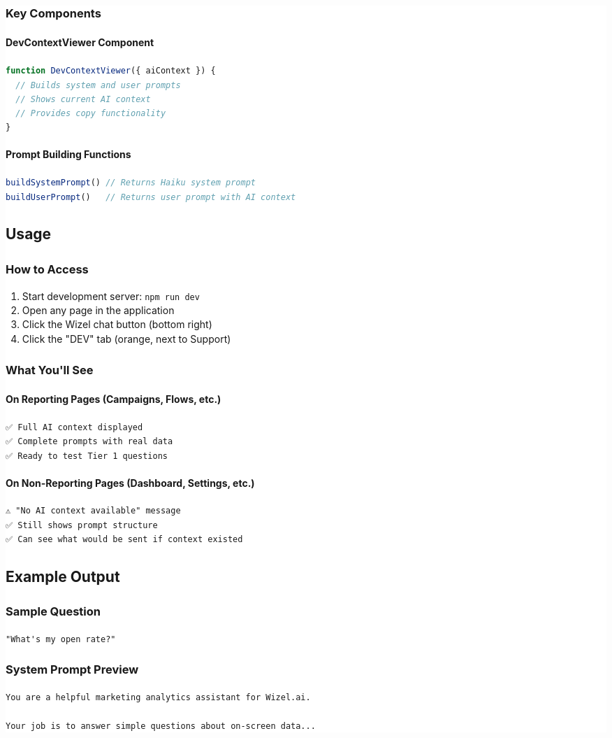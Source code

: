 ### Key Components

#### DevContextViewer Component
```jsx
function DevContextViewer({ aiContext }) {
  // Builds system and user prompts
  // Shows current AI context
  // Provides copy functionality
}
```

#### Prompt Building Functions
```javascript
buildSystemPrompt() // Returns Haiku system prompt
buildUserPrompt()   // Returns user prompt with AI context
```

## Usage

### How to Access
1. Start development server: `npm run dev`
2. Open any page in the application
3. Click the Wizel chat button (bottom right)
4. Click the "DEV" tab (orange, next to Support)

### What You'll See

#### On Reporting Pages (Campaigns, Flows, etc.)
```
✅ Full AI context displayed
✅ Complete prompts with real data
✅ Ready to test Tier 1 questions
```

#### On Non-Reporting Pages (Dashboard, Settings, etc.)
```
⚠️ "No AI context available" message
✅ Still shows prompt structure
✅ Can see what would be sent if context existed
```

## Example Output

### Sample Question
```
"What's my open rate?"
```

### System Prompt Preview
```
You are a helpful marketing analytics assistant for Wizel.ai.

Your job is to answer simple questions about on-screen data...
```
